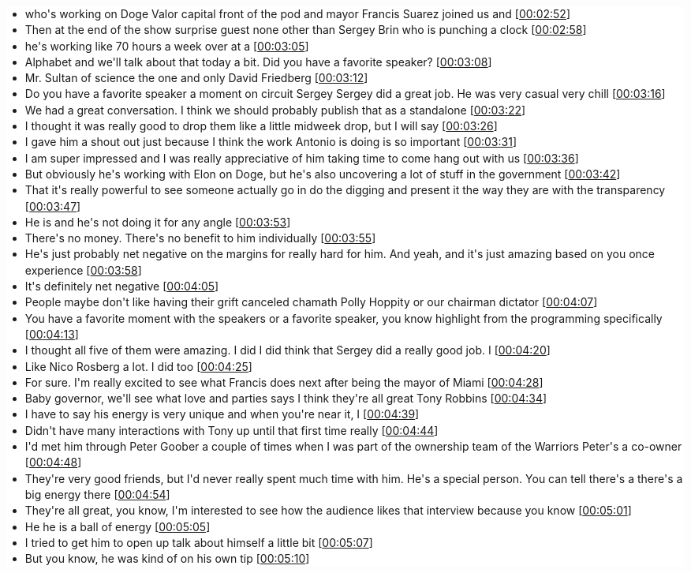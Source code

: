 *  who's working on Doge Valor capital front of the pod and mayor Francis Suarez joined us and [[00:02:52](https://www.youtube.com/watch?v=g6HSFCQQ6O0&t=172.82s)]
*  Then at the end of the show surprise guest none other than Sergey Brin who is punching a clock [[00:02:58](https://www.youtube.com/watch?v=g6HSFCQQ6O0&t=178.74s)]
*  he's working like 70 hours a week over at a [[00:03:05](https://www.youtube.com/watch?v=g6HSFCQQ6O0&t=185.3s)]
*  Alphabet and we'll talk about that today a bit. Did you have a favorite speaker? [[00:03:08](https://www.youtube.com/watch?v=g6HSFCQQ6O0&t=188.26s)]
*  Mr. Sultan of science the one and only David Friedberg [[00:03:12](https://www.youtube.com/watch?v=g6HSFCQQ6O0&t=192.62s)]
*  Do you have a favorite speaker a moment on circuit Sergey Sergey did a great job. He was very casual very chill [[00:03:16](https://www.youtube.com/watch?v=g6HSFCQQ6O0&t=196.36s)]
*  We had a great conversation. I think we should probably publish that as a standalone [[00:03:22](https://www.youtube.com/watch?v=g6HSFCQQ6O0&t=202.32000000000002s)]
*  I thought it was really good to drop them like a little midweek drop, but I will say [[00:03:26](https://www.youtube.com/watch?v=g6HSFCQQ6O0&t=206.76000000000002s)]
*  I gave him a shout out just because I think the work Antonio is doing is so important [[00:03:31](https://www.youtube.com/watch?v=g6HSFCQQ6O0&t=211.72s)]
*  I am super impressed and I was really appreciative of him taking time to come hang out with us [[00:03:36](https://www.youtube.com/watch?v=g6HSFCQQ6O0&t=216.56s)]
*  But obviously he's working with Elon on Doge, but he's also uncovering a lot of stuff in the government [[00:03:42](https://www.youtube.com/watch?v=g6HSFCQQ6O0&t=222.60000000000002s)]
*  That it's really powerful to see someone actually go in do the digging and present it the way they are with the transparency [[00:03:47](https://www.youtube.com/watch?v=g6HSFCQQ6O0&t=227.48000000000002s)]
*  He is and he's not doing it for any angle [[00:03:53](https://www.youtube.com/watch?v=g6HSFCQQ6O0&t=233.28s)]
*  There's no money. There's no benefit to him individually [[00:03:55](https://www.youtube.com/watch?v=g6HSFCQQ6O0&t=235.72s)]
*  He's just probably net negative on the margins for really hard for him. And yeah, and it's just amazing based on you once experience [[00:03:58](https://www.youtube.com/watch?v=g6HSFCQQ6O0&t=238.76000000000002s)]
*  It's definitely net negative [[00:04:05](https://www.youtube.com/watch?v=g6HSFCQQ6O0&t=245.32000000000002s)]
*  People maybe don't like having their grift canceled chamath Polly Hoppity or our chairman dictator [[00:04:07](https://www.youtube.com/watch?v=g6HSFCQQ6O0&t=247.28s)]
*  You have a favorite moment with the speakers or a favorite speaker, you know highlight from the programming specifically [[00:04:13](https://www.youtube.com/watch?v=g6HSFCQQ6O0&t=253.96s)]
*  I thought all five of them were amazing. I did I did think that Sergey did a really good job. I [[00:04:20](https://www.youtube.com/watch?v=g6HSFCQQ6O0&t=260.26s)]
*  Like Nico Rosberg a lot. I did too [[00:04:25](https://www.youtube.com/watch?v=g6HSFCQQ6O0&t=265.64s)]
*  For sure. I'm really excited to see what Francis does next after being the mayor of Miami [[00:04:28](https://www.youtube.com/watch?v=g6HSFCQQ6O0&t=268.6s)]
*  Baby governor, we'll see what love and parties says I think they're all great Tony Robbins [[00:04:34](https://www.youtube.com/watch?v=g6HSFCQQ6O0&t=274.03999999999996s)]
*  I have to say his energy is very unique and when you're near it, I [[00:04:39](https://www.youtube.com/watch?v=g6HSFCQQ6O0&t=279.46s)]
*  Didn't have many interactions with Tony up until that first time really [[00:04:44](https://www.youtube.com/watch?v=g6HSFCQQ6O0&t=284.52s)]
*  I'd met him through Peter Goober a couple of times when I was part of the ownership team of the Warriors Peter's a co-owner [[00:04:48](https://www.youtube.com/watch?v=g6HSFCQQ6O0&t=288.76s)]
*  They're very good friends, but I'd never really spent much time with him. He's a special person. You can tell there's a there's a big energy there [[00:04:54](https://www.youtube.com/watch?v=g6HSFCQQ6O0&t=294.2s)]
*  They're all great, you know, I'm interested to see how the audience likes that interview because you know [[00:05:01](https://www.youtube.com/watch?v=g6HSFCQQ6O0&t=301.36s)]
*  He he is a ball of energy [[00:05:05](https://www.youtube.com/watch?v=g6HSFCQQ6O0&t=305.90000000000003s)]
*  I tried to get him to open up talk about himself a little bit [[00:05:07](https://www.youtube.com/watch?v=g6HSFCQQ6O0&t=307.78000000000003s)]
*  But you know, he was kind of on his own tip [[00:05:10](https://www.youtube.com/watch?v=g6HSFCQQ6O0&t=310.6s)]